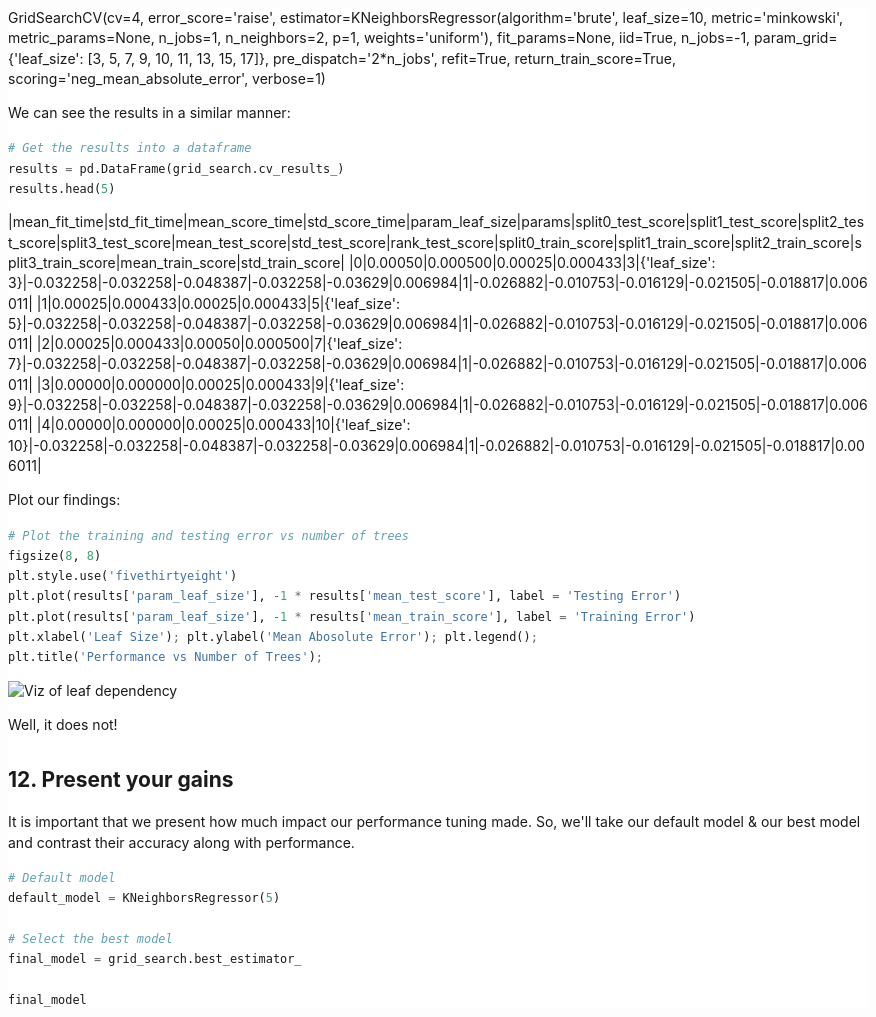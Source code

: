 <div class="boxBorder">
GridSearchCV(cv=4, error_score='raise',
       estimator=KNeighborsRegressor(algorithm='brute', leaf_size=10, metric='minkowski',
          metric_params=None, n_jobs=1, n_neighbors=2, p=1,
          weights='uniform'),
       fit_params=None, iid=True, n_jobs=-1,
       param_grid={'leaf_size': [3, 5, 7, 9, 10, 11, 13, 15, 17]},
       pre_dispatch='2*n_jobs', refit=True, return_train_score=True,
       scoring='neg_mean_absolute_error', verbose=1)
</div>

We can see the results in a similar manner:

```python
# Get the results into a dataframe
results = pd.DataFrame(grid_search.cv_results_)
results.head(5)
```

|mean_fit_time|std_fit_time|mean_score_time|std_score_time|param_leaf_size|params|split0_test_score|split1_test_score|split2_test_score|split3_test_score|mean_test_score|std_test_score|rank_test_score|split0_train_score|split1_train_score|split2_train_score|split3_train_score|mean_train_score|std_train_score|
|0|0.00050|0.000500|0.00025|0.000433|3|{'leaf_size': 3}|-0.032258|-0.032258|-0.048387|-0.032258|-0.03629|0.006984|1|-0.026882|-0.010753|-0.016129|-0.021505|-0.018817|0.006011|
|1|0.00025|0.000433|0.00025|0.000433|5|{'leaf_size': 5}|-0.032258|-0.032258|-0.048387|-0.032258|-0.03629|0.006984|1|-0.026882|-0.010753|-0.016129|-0.021505|-0.018817|0.006011|
|2|0.00025|0.000433|0.00050|0.000500|7|{'leaf_size': 7}|-0.032258|-0.032258|-0.048387|-0.032258|-0.03629|0.006984|1|-0.026882|-0.010753|-0.016129|-0.021505|-0.018817|0.006011|
|3|0.00000|0.000000|0.00025|0.000433|9|{'leaf_size': 9}|-0.032258|-0.032258|-0.048387|-0.032258|-0.03629|0.006984|1|-0.026882|-0.010753|-0.016129|-0.021505|-0.018817|0.006011|
|4|0.00000|0.000000|0.00025|0.000433|10|{'leaf_size': 10}|-0.032258|-0.032258|-0.048387|-0.032258|-0.03629|0.006984|1|-0.026882|-0.010753|-0.016129|-0.021505|-0.018817|0.006011|

Plot our findings:

```python
# Plot the training and testing error vs number of trees
figsize(8, 8)
plt.style.use('fivethirtyeight')
plt.plot(results['param_leaf_size'], -1 * results['mean_test_score'], label = 'Testing Error')
plt.plot(results['param_leaf_size'], -1 * results['mean_train_score'], label = 'Training Error')
plt.xlabel('Leaf Size'); plt.ylabel('Mean Abosolute Error'); plt.legend();
plt.title('Performance vs Number of Trees');
```

![Viz of leaf dependency](https://skay1899.github.io/Data-Science-Projects/images/wine-3.png)

Well, it does not!

## 12. Present your gains

It is important that we present how much impact our performance tuning made. So, we'll take our default model & our best model and contrast their accuracy along with performance.

```python
# Default model
default_model = KNeighborsRegressor(5)

# Select the best model
final_model = grid_search.best_estimator_

final_model
```
